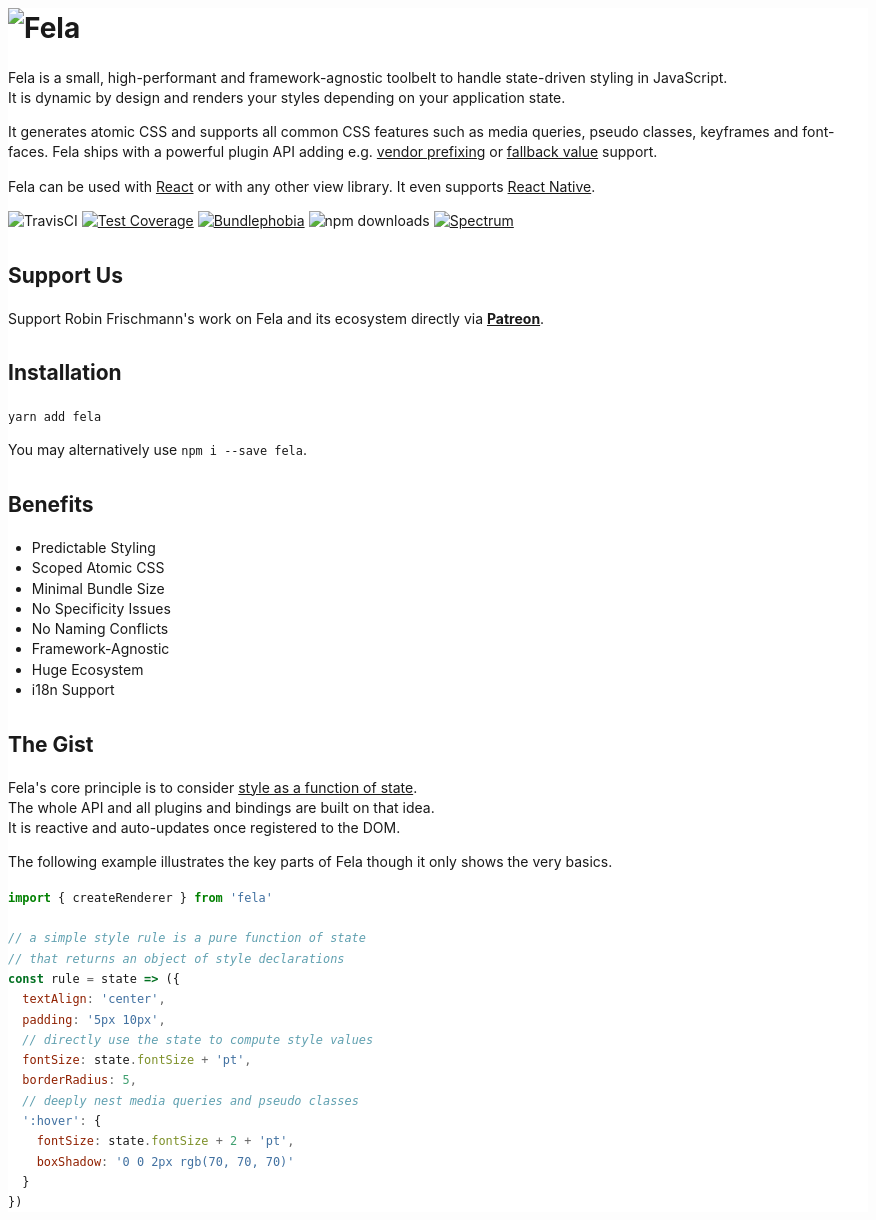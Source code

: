 <h1><img alt="Fela" src="docs/res/logo.png" width="203"/></h1>

Fela is a small, high-performant and framework-agnostic toolbelt to handle state-driven styling in JavaScript.<br>
It is dynamic by design and renders your styles depending on your application state.

It generates atomic CSS and supports all common CSS features such as media queries, pseudo classes, keyframes and font-faces. Fela ships with a powerful plugin API adding e.g. [vendor prefixing](packages/fela-plugin-prefixer) or [fallback value](packages/fela-plugin-fallback-value) support.

Fela can be used with [React](https://github.com/robinweser/fela/tree/master/packages/react-fela) or with any other view library. It even supports [React Native](http://fela.js.org/docs/guides/UsageWithReactNative.html).

<img alt="TravisCI" src="https://travis-ci.org/robinweser/fela.svg?branch=master"> <a href="https://codeclimate.com/github/robinweser/fela/coverage"><img alt="Test Coverage" src="https://codeclimate.com/github/robinweser/fela/badges/coverage.svg"></a> <a href="https://bundlephobia.com/result?p=fela@latest"><img alt="Bundlephobia" src="https://img.shields.io/bundlephobia/minzip/fela.svg"></a> <img alt="npm downloads" src="https://img.shields.io/npm/dm/fela.svg"> <a href="https://spectrum.chat/fela?tab=posts"><img alt="Spectrum" src="https://img.shields.io/badge/support-spectrum-brightgreen.svg"></a>

## Support Us
Support Robin Frischmann's work on Fela and its ecosystem directly via [**Patreon**](https://www.patreon.com/robinweser).

## Installation
```sh
yarn add fela
```
You may alternatively use `npm i --save fela`.

## Benefits
* Predictable Styling
* Scoped Atomic CSS
* Minimal Bundle Size
* No Specificity Issues
* No Naming Conflicts
* Framework-Agnostic
* Huge Ecosystem
* i18n Support

## The Gist
Fela's core principle is to consider [style as a function of state](http://fela.js.org/docs/introduction/Principles.html).<br>
The whole API and all plugins and bindings are built on that idea.<br>
It is reactive and auto-updates once registered to the DOM.<br>

The following example illustrates the key parts of Fela though it only shows the very basics.

```javascript
import { createRenderer } from 'fela'

// a simple style rule is a pure function of state
// that returns an object of style declarations
const rule = state => ({
  textAlign: 'center',
  padding: '5px 10px',
  // directly use the state to compute style values
  fontSize: state.fontSize + 'pt',
  borderRadius: 5,
  // deeply nest media queries and pseudo classes
  ':hover': {
    fontSize: state.fontSize + 2 + 'pt',
    boxShadow: '0 0 2px rgb(70, 70, 70)'
  }
})


```